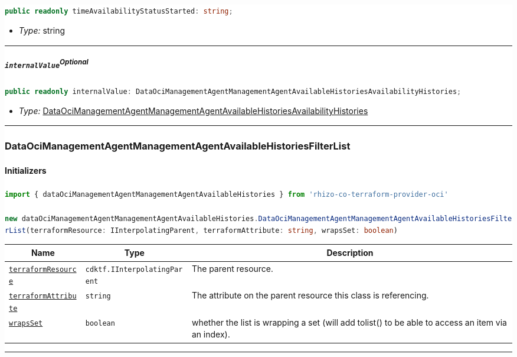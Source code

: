 ```typescript
public readonly timeAvailabilityStatusStarted: string;
```

- *Type:* string

---

##### `internalValue`<sup>Optional</sup> <a name="internalValue" id="rhizo-co-terraform-provider-oci.dataOciManagementAgentManagementAgentAvailableHistories.DataOciManagementAgentManagementAgentAvailableHistoriesAvailabilityHistoriesOutputReference.property.internalValue"></a>

```typescript
public readonly internalValue: DataOciManagementAgentManagementAgentAvailableHistoriesAvailabilityHistories;
```

- *Type:* <a href="#rhizo-co-terraform-provider-oci.dataOciManagementAgentManagementAgentAvailableHistories.DataOciManagementAgentManagementAgentAvailableHistoriesAvailabilityHistories">DataOciManagementAgentManagementAgentAvailableHistoriesAvailabilityHistories</a>

---


### DataOciManagementAgentManagementAgentAvailableHistoriesFilterList <a name="DataOciManagementAgentManagementAgentAvailableHistoriesFilterList" id="rhizo-co-terraform-provider-oci.dataOciManagementAgentManagementAgentAvailableHistories.DataOciManagementAgentManagementAgentAvailableHistoriesFilterList"></a>

#### Initializers <a name="Initializers" id="rhizo-co-terraform-provider-oci.dataOciManagementAgentManagementAgentAvailableHistories.DataOciManagementAgentManagementAgentAvailableHistoriesFilterList.Initializer"></a>

```typescript
import { dataOciManagementAgentManagementAgentAvailableHistories } from 'rhizo-co-terraform-provider-oci'

new dataOciManagementAgentManagementAgentAvailableHistories.DataOciManagementAgentManagementAgentAvailableHistoriesFilterList(terraformResource: IInterpolatingParent, terraformAttribute: string, wrapsSet: boolean)
```

| **Name** | **Type** | **Description** |
| --- | --- | --- |
| <code><a href="#rhizo-co-terraform-provider-oci.dataOciManagementAgentManagementAgentAvailableHistories.DataOciManagementAgentManagementAgentAvailableHistoriesFilterList.Initializer.parameter.terraformResource">terraformResource</a></code> | <code>cdktf.IInterpolatingParent</code> | The parent resource. |
| <code><a href="#rhizo-co-terraform-provider-oci.dataOciManagementAgentManagementAgentAvailableHistories.DataOciManagementAgentManagementAgentAvailableHistoriesFilterList.Initializer.parameter.terraformAttribute">terraformAttribute</a></code> | <code>string</code> | The attribute on the parent resource this class is referencing. |
| <code><a href="#rhizo-co-terraform-provider-oci.dataOciManagementAgentManagementAgentAvailableHistories.DataOciManagementAgentManagementAgentAvailableHistoriesFilterList.Initializer.parameter.wrapsSet">wrapsSet</a></code> | <code>boolean</code> | whether the list is wrapping a set (will add tolist() to be able to access an item via an index). |

---
